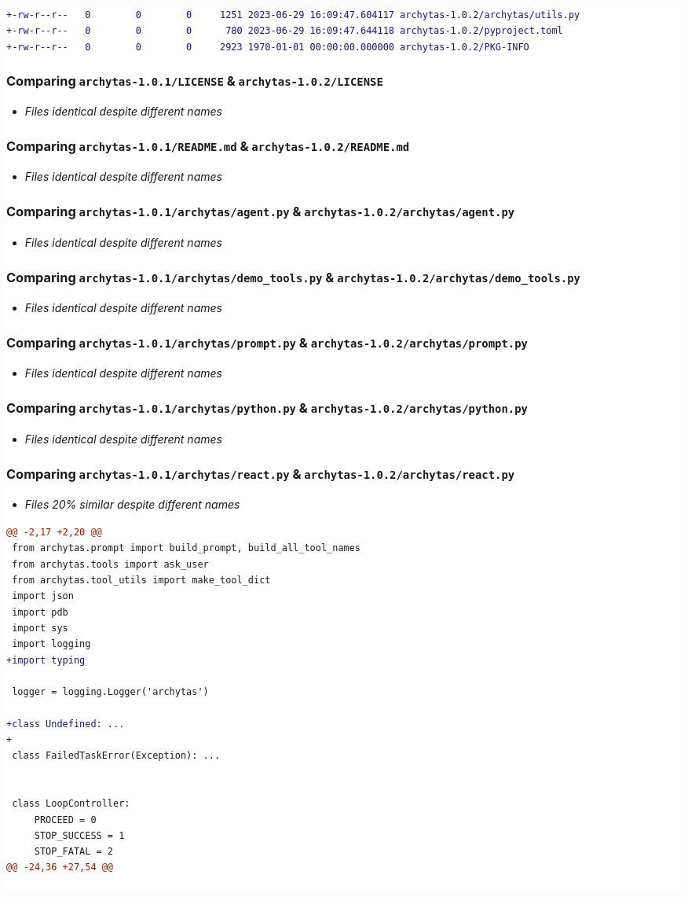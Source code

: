 ```diff
+-rw-r--r--   0        0        0     1251 2023-06-29 16:09:47.604117 archytas-1.0.2/archytas/utils.py
+-rw-r--r--   0        0        0      780 2023-06-29 16:09:47.644118 archytas-1.0.2/pyproject.toml
+-rw-r--r--   0        0        0     2923 1970-01-01 00:00:00.000000 archytas-1.0.2/PKG-INFO
```

### Comparing `archytas-1.0.1/LICENSE` & `archytas-1.0.2/LICENSE`

 * *Files identical despite different names*

### Comparing `archytas-1.0.1/README.md` & `archytas-1.0.2/README.md`

 * *Files identical despite different names*

### Comparing `archytas-1.0.1/archytas/agent.py` & `archytas-1.0.2/archytas/agent.py`

 * *Files identical despite different names*

### Comparing `archytas-1.0.1/archytas/demo_tools.py` & `archytas-1.0.2/archytas/demo_tools.py`

 * *Files identical despite different names*

### Comparing `archytas-1.0.1/archytas/prompt.py` & `archytas-1.0.2/archytas/prompt.py`

 * *Files identical despite different names*

### Comparing `archytas-1.0.1/archytas/python.py` & `archytas-1.0.2/archytas/python.py`

 * *Files identical despite different names*

### Comparing `archytas-1.0.1/archytas/react.py` & `archytas-1.0.2/archytas/react.py`

 * *Files 20% similar despite different names*

```diff
@@ -2,17 +2,20 @@
 from archytas.prompt import build_prompt, build_all_tool_names
 from archytas.tools import ask_user
 from archytas.tool_utils import make_tool_dict
 import json
 import pdb
 import sys
 import logging
+import typing
 
 logger = logging.Logger('archytas')
 
+class Undefined: ...
+
 class FailedTaskError(Exception): ...
 
 
 class LoopController:
     PROCEED = 0
     STOP_SUCCESS = 1
     STOP_FATAL = 2
@@ -24,36 +27,54 @@
 
```